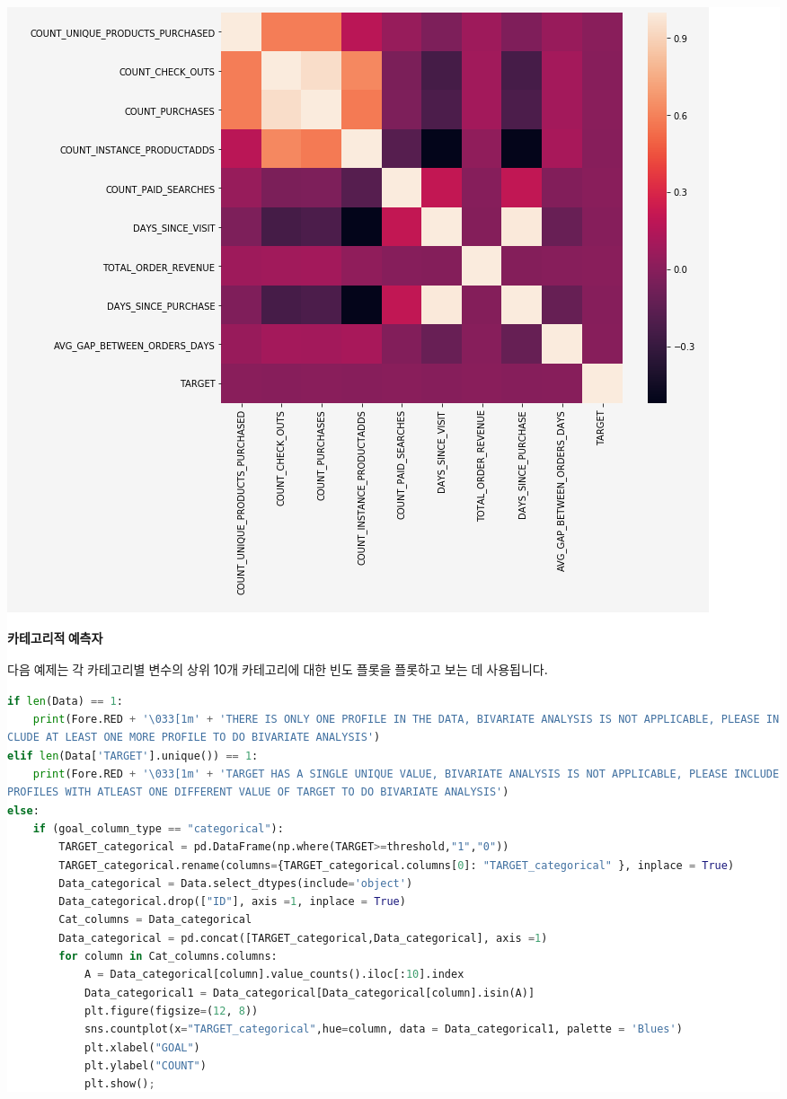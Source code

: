 ![heatmap](../images/jupyterlab/eda/bi-graph10.PNG)

**카테고리적 예측자**

다음 예제는 각 카테고리별 변수의 상위 10개 카테고리에 대한 빈도 플롯을 플롯하고 보는 데 사용됩니다.

```python
if len(Data) == 1:
    print(Fore.RED + '\033[1m' + 'THERE IS ONLY ONE PROFILE IN THE DATA, BIVARIATE ANALYSIS IS NOT APPLICABLE, PLEASE INCLUDE AT LEAST ONE MORE PROFILE TO DO BIVARIATE ANALYSIS')
elif len(Data['TARGET'].unique()) == 1:
    print(Fore.RED + '\033[1m' + 'TARGET HAS A SINGLE UNIQUE VALUE, BIVARIATE ANALYSIS IS NOT APPLICABLE, PLEASE INCLUDE PROFILES WITH ATLEAST ONE DIFFERENT VALUE OF TARGET TO DO BIVARIATE ANALYSIS')
else:
    if (goal_column_type == "categorical"):
        TARGET_categorical = pd.DataFrame(np.where(TARGET>=threshold,"1","0"))
        TARGET_categorical.rename(columns={TARGET_categorical.columns[0]: "TARGET_categorical" }, inplace = True)
        Data_categorical = Data.select_dtypes(include='object')
        Data_categorical.drop(["ID"], axis =1, inplace = True)
        Cat_columns = Data_categorical
        Data_categorical = pd.concat([TARGET_categorical,Data_categorical], axis =1)
        for column in Cat_columns.columns:
            A = Data_categorical[column].value_counts().iloc[:10].index
            Data_categorical1 = Data_categorical[Data_categorical[column].isin(A)]
            plt.figure(figsize=(12, 8))
            sns.countplot(x="TARGET_categorical",hue=column, data = Data_categorical1, palette = 'Blues')
            plt.xlabel("GOAL")
            plt.ylabel("COUNT")
            plt.show();
```
